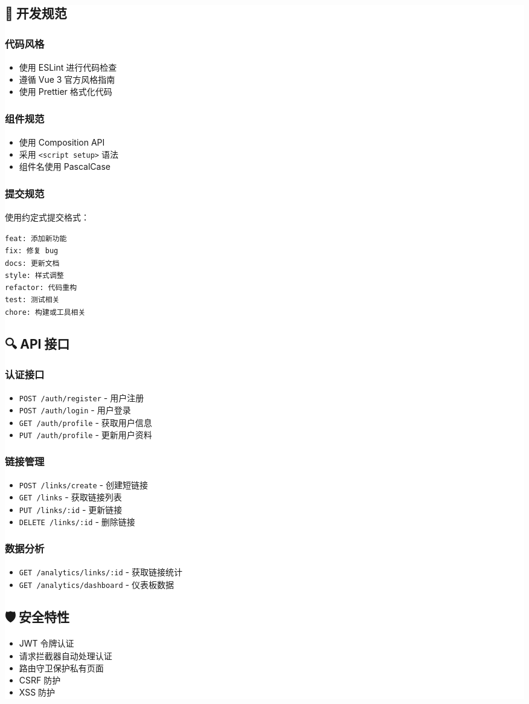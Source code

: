 ## 📝 开发规范

### 代码风格
- 使用 ESLint 进行代码检查
- 遵循 Vue 3 官方风格指南
- 使用 Prettier 格式化代码

### 组件规范
- 使用 Composition API
- 采用 `<script setup>` 语法
- 组件名使用 PascalCase

### 提交规范
使用约定式提交格式：
```
feat: 添加新功能
fix: 修复 bug
docs: 更新文档
style: 样式调整
refactor: 代码重构
test: 测试相关
chore: 构建或工具相关
```

## 🔍 API 接口

### 认证接口
- `POST /auth/register` - 用户注册
- `POST /auth/login` - 用户登录
- `GET /auth/profile` - 获取用户信息
- `PUT /auth/profile` - 更新用户资料

### 链接管理
- `POST /links/create` - 创建短链接
- `GET /links` - 获取链接列表
- `PUT /links/:id` - 更新链接
- `DELETE /links/:id` - 删除链接

### 数据分析
- `GET /analytics/links/:id` - 获取链接统计
- `GET /analytics/dashboard` - 仪表板数据

## 🛡️ 安全特性

- JWT 令牌认证
- 请求拦截器自动处理认证
- 路由守卫保护私有页面
- CSRF 防护
- XSS 防护
